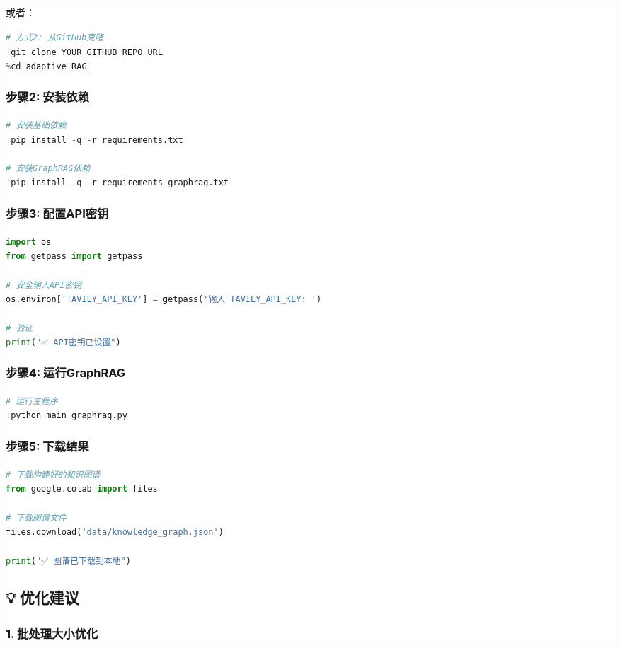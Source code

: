 或者：

```python
# 方式2: 从GitHub克隆
!git clone YOUR_GITHUB_REPO_URL
%cd adaptive_RAG
```

### 步骤2: 安装依赖

```python
# 安装基础依赖
!pip install -q -r requirements.txt

# 安装GraphRAG依赖
!pip install -q -r requirements_graphrag.txt
```

### 步骤3: 配置API密钥

```python
import os
from getpass import getpass

# 安全输入API密钥
os.environ['TAVILY_API_KEY'] = getpass('输入 TAVILY_API_KEY: ')

# 验证
print("✅ API密钥已设置")
```

### 步骤4: 运行GraphRAG

```python
# 运行主程序
!python main_graphrag.py
```

### 步骤5: 下载结果

```python
# 下载构建好的知识图谱
from google.colab import files

# 下载图谱文件
files.download('data/knowledge_graph.json')

print("✅ 图谱已下载到本地")
```

## 💡 优化建议

### 1. 批处理大小优化
